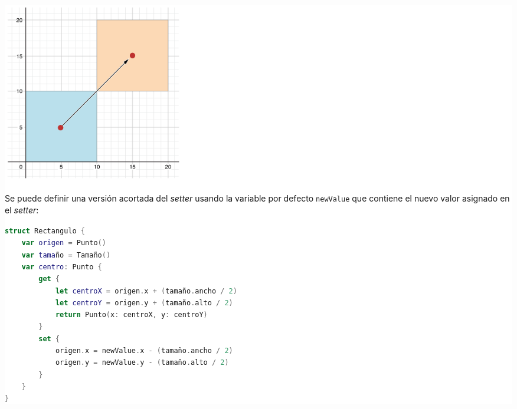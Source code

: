 <img src="imagenes/computedProperties.png" width="300px"/>

Se puede definir una versión acortada del _setter_ usando la variable
por defecto `newValue` que contiene el nuevo valor asignado en el
_setter_:

```swift
struct Rectangulo {
    var origen = Punto()
    var tamaño = Tamaño()
    var centro: Punto {
        get {
            let centroX = origen.x + (tamaño.ancho / 2)
            let centroY = origen.y + (tamaño.alto / 2)
            return Punto(x: centroX, y: centroY)
        }
        set {
            origen.x = newValue.x - (tamaño.ancho / 2)
            origen.y = newValue.y - (tamaño.alto / 2)
        }
    }
}
```
